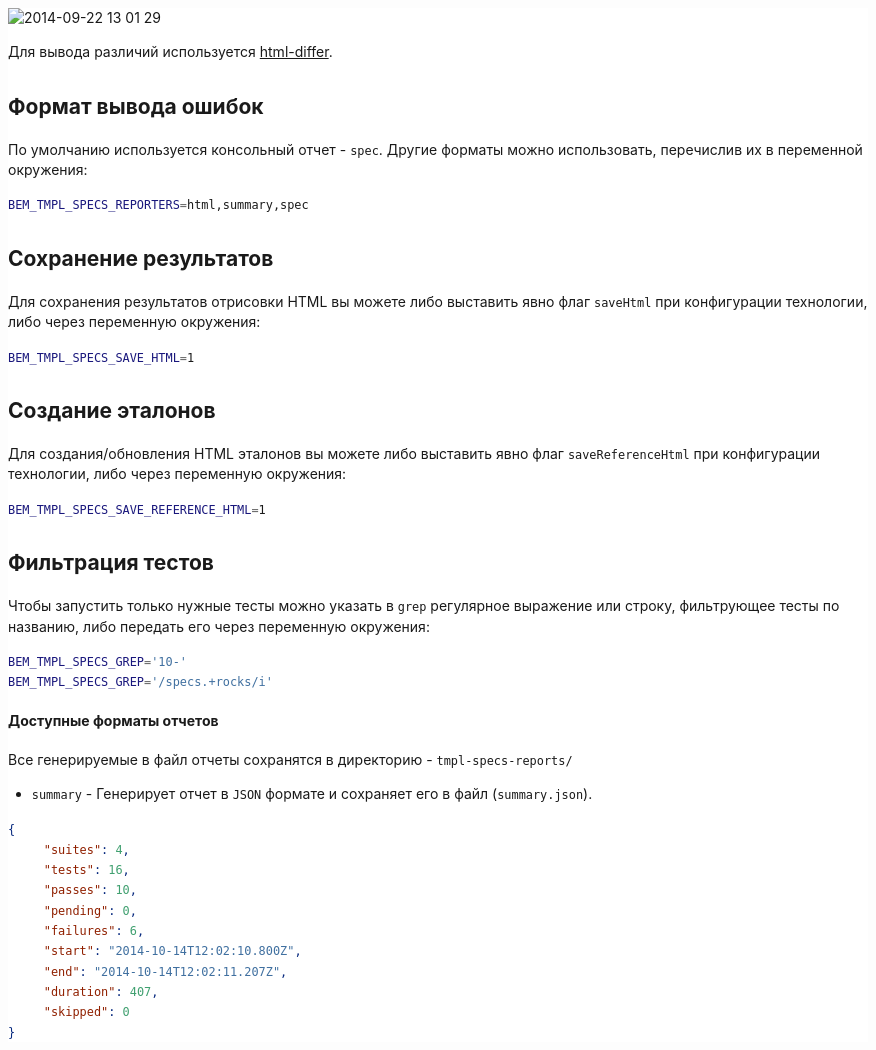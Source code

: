 ![2014-09-22 13 01 29](https://cloud.githubusercontent.com/assets/2225579/4353728/ecaa52da-4236-11e4-84f1-d7cfc623cff7.png)

Для вывода различий используется [html-differ](https://ru.bem.info/tools/testing/html-differ/).

Формат вывода ошибок
--------------------

По умолчанию используется консольный отчет - `spec`.
Другие форматы можно использовать, перечислив их в переменной окружения:

```sh
BEM_TMPL_SPECS_REPORTERS=html,summary,spec
```

Сохранение результатов
----------------------

Для сохранения результатов отрисовки HTML вы можете либо выставить явно флаг `saveHtml` при конфигурации технологии, либо через переменную окружения:
```sh
BEM_TMPL_SPECS_SAVE_HTML=1
```

Создание эталонов
----------------------
Для создания/обновления HTML эталонов вы можете либо выставить явно флаг `saveReferenceHtml` при конфигурации технологии, либо через переменную окружения:
```sh
BEM_TMPL_SPECS_SAVE_REFERENCE_HTML=1
```

Фильтрация тестов
-----------------

Чтобы запустить только нужные тесты можно указать в `grep` регулярное выражение или строку, фильтрующее тесты по названию,
либо передать его через переменную окружения:
```sh
BEM_TMPL_SPECS_GREP='10-'
BEM_TMPL_SPECS_GREP='/specs.+rocks/i'
```

#### Доступные форматы отчетов

Все генерируемые в файл отчеты сохранятся в директорию - `tmpl-specs-reports/`

 - `summary` - Генерирует отчет в `JSON` формате и сохраняет его в файл (`summary.json`).

 ```json
 {
      "suites": 4,
      "tests": 16,
      "passes": 10,
      "pending": 0,
      "failures": 6,
      "start": "2014-10-14T12:02:10.800Z",
      "end": "2014-10-14T12:02:11.207Z",
      "duration": 407,
      "skipped": 0
 }
```
